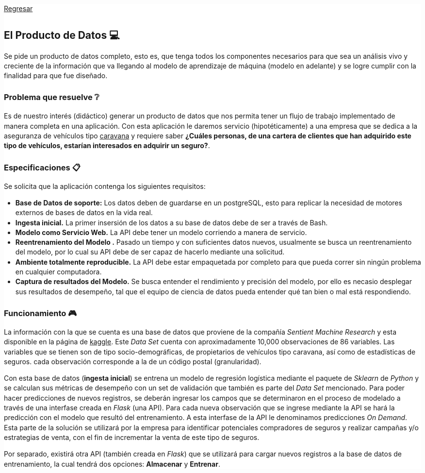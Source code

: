 [Regresar](https://github.com/jlrzarcor/jlrzarcor-ITAM-ecomp2021-Ramis-finalprjct#tabla-de-contenido--bookmark_tabs)
	
## El Producto de Datos  :computer:

Se pide un producto de datos completo, esto es, que tenga todos los componentes necesarios para que sea un análisis vivo y creciente de la información que va llegando al modelo de aprendizaje de máquina (modelo en adelante) y se logre cumplir con la finalidad para que fue diseñado.

### Problema que resuelve  :grey_question:
Es de nuestro interés (didáctico) generar un producto de datos que nos permita tener un flujo de trabajo implementado de manera completa en una aplicación. Con esta aplicación le daremos servicio (hipotéticamente) a una empresa que se dedica a la aseguranza de vehículos tipo [caravana](https://helloauto.com/glosario/caravana) y requiere saber **¿Cuáles personas, de una cartera de clientes que han adquirido este tipo de vehículos, estarían interesados en adquirir un seguro?**.

### Especificaciones  :clipboard:
Se solicita que la aplicación contenga los siguientes requisitos:
 + **Base de Datos de soporte:** Los datos deben de guardarse en un postgreSQL, esto para replicar la necesidad de motores externos de bases de datos en la vida real.
 + **Ingesta inicial.** La primer insersión de los datos a su base de datos debe de ser a través de Bash.
 + **Modelo como Servicio Web.** La API debe tener un modelo corriendo a manera de servicio.
 + **Reentrenamiento del Modelo .** Pasado un tiempo y con suficientes datos nuevos, usualmente se busca un reentrenamiento del modelo, por lo cual su API debe de ser capaz de hacerlo mediante una solicitud.
 + **Ambiente totalmente reproducible.** La API debe estar empaquetada por completo para que pueda correr sin ningún problema en cualquier computadora.
 + **Captura de resultados del Modelo.** Se busca entender el rendimiento y precisión del modelo, por ello es necasio desplegar sus resultados de desempeño, tal que el equipo de ciencia de datos pueda entender qué tan bien o mal está respondiendo.

### Funcionamiento  :video_game:
La información con la que se cuenta es una base de datos que proviene de la compañía _Sentient Machine Research_ y esta disponible en la página de [kaggle](https://www.kaggle.com/uciml/caravan-insurance-challenge). Este _Data Set_ cuenta con aproximadamente 10,000 observaciones de 86 variables. Las variables que se tienen son de tipo socio-demográficas, de propietarios de vehículos tipo caravana, así como de estadísticas de seguros. cada observación corresponde a la de un código postal (granularidad).

Con esta base de datos (**ingesta inicial**) se entrena un modelo de regresión logística mediante el paquete de _Sklearn_ de _Python_ y se calculan sus métricas de desempeño con un set de validación que también es parte del _Data Set_ mencionado. Para poder hacer predicciones de nuevos registros, se deberán ingresar los campos que se determinaron en el proceso de modelado a través de una interfase creada en _Flask_ (una API). Para cada nueva observación que se ingrese mediante la API se hará la predicción con el modelo que resultó del entrenamiento. A esta interfase de la API le denominamos predicciones _On Demand_. Esta parte de la solución se utilizará por la empresa para identificar potenciales compradores de seguros y realizar campañas y/o estrategias de venta, con el fin de incrementar la venta de este tipo de seguros.

Por separado, existirá otra API (también creada en _Flask_) que se utilizará para cargar nuevos registros a la base de datos de entrenamiento, la cual tendrá dos opciones: **Almacenar** y **Entrenar**. 
